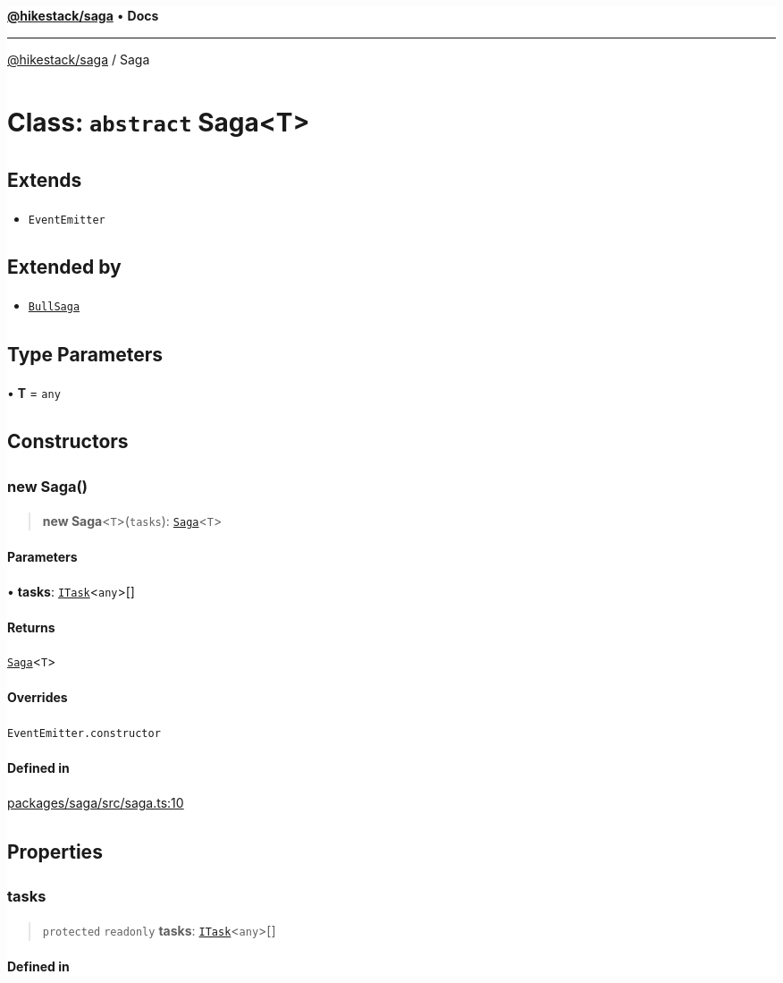 [**@hikestack/saga**](/official/reference/saga/index.md) • **Docs**

***

[@hikestack/saga](/official/reference/saga/globals.md) / Saga

# Class: `abstract` Saga\<T\>

## Extends

- `EventEmitter`

## Extended by

- [`BullSaga`](/official/reference/saga/classes/BullSaga.md)

## Type Parameters

• **T** = `any`

## Constructors

### new Saga()

> **new Saga**\<`T`\>(`tasks`): [`Saga`](/official/reference/saga/classes/Saga.md)\<`T`\>

#### Parameters

• **tasks**: [`ITask`](/official/reference/saga/interfaces/ITask.md)\<`any`\>[]

#### Returns

[`Saga`](/official/reference/saga/classes/Saga.md)\<`T`\>

#### Overrides

`EventEmitter.constructor`

#### Defined in

[packages/saga/src/saga.ts:10](https://github.com/hikestack/hike/blob/5cb68b36190947734eac00838244c1c69929cecf/packages/saga/src/saga.ts#L10)

## Properties

### tasks

> `protected` `readonly` **tasks**: [`ITask`](/official/reference/saga/interfaces/ITask.md)\<`any`\>[]

#### Defined in

